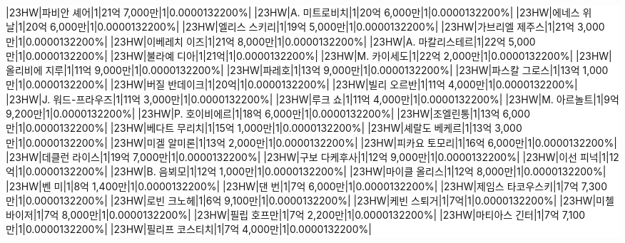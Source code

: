 |23HW|파비안 셰어|1|21억 7,000만|1|0.0000132200%|
|23HW|A. 미트로비치|1|20억 6,000만|1|0.0000132200%|
|23HW|에네스 위날|1|20억 6,000만|1|0.0000132200%|
|23HW|엘리스 스키리|1|19억 5,000만|1|0.0000132200%|
|23HW|가브리엘 제주스|1|21억 3,000만|1|0.0000132200%|
|23HW|이베레치 이즈|1|21억 8,000만|1|0.0000132200%|
|23HW|A. 마칼리스테르|1|22억 5,000만|1|0.0000132200%|
|23HW|불라예 디아|1|21억|1|0.0000132200%|
|23HW|M. 카이세도|1|22억 2,000만|1|0.0000132200%|
|23HW|올리비에 지루|1|11억 9,000만|1|0.0000132200%|
|23HW|파레호|1|13억 9,000만|1|0.0000132200%|
|23HW|파스칼 그로스|1|13억 1,000만|1|0.0000132200%|
|23HW|버질 반데이크|1|20억|1|0.0000132200%|
|23HW|빌리 오르반|1|11억 4,000만|1|0.0000132200%|
|23HW|J. 워드-프라우즈|1|11억 3,000만|1|0.0000132200%|
|23HW|루크 쇼|1|11억 4,000만|1|0.0000132200%|
|23HW|M. 아르놀트|1|9억 9,200만|1|0.0000132200%|
|23HW|P. 호이비에르|1|18억 6,000만|1|0.0000132200%|
|23HW|조엘린통|1|13억 6,000만|1|0.0000132200%|
|23HW|베다트 무리치|1|15억 1,000만|1|0.0000132200%|
|23HW|셰랄도 베케르|1|13억 3,000만|1|0.0000132200%|
|23HW|미겔 알미론|1|13억 2,000만|1|0.0000132200%|
|23HW|피카요 토모리|1|16억 6,000만|1|0.0000132200%|
|23HW|데클런 라이스|1|19억 7,000만|1|0.0000132200%|
|23HW|구보 다케후사|1|12억 9,000만|1|0.0000132200%|
|23HW|이선 피넉|1|12억|1|0.0000132200%|
|23HW|B. 음뵈모|1|12억 1,000만|1|0.0000132200%|
|23HW|마이클 올리스|1|12억 8,000만|1|0.0000132200%|
|23HW|벤 미|1|8억 1,400만|1|0.0000132200%|
|23HW|댄 번|1|7억 6,000만|1|0.0000132200%|
|23HW|제임스 타코우스키|1|7억 7,300만|1|0.0000132200%|
|23HW|로빈 크노헤|1|6억 9,100만|1|0.0000132200%|
|23HW|케빈 스퇴거|1|7억|1|0.0000132200%|
|23HW|미첼 바이저|1|7억 8,000만|1|0.0000132200%|
|23HW|필립 호프만|1|7억 2,200만|1|0.0000132200%|
|23HW|마티아스 긴터|1|7억 7,100만|1|0.0000132200%|
|23HW|필리프 코스티치|1|7억 4,000만|1|0.0000132200%|